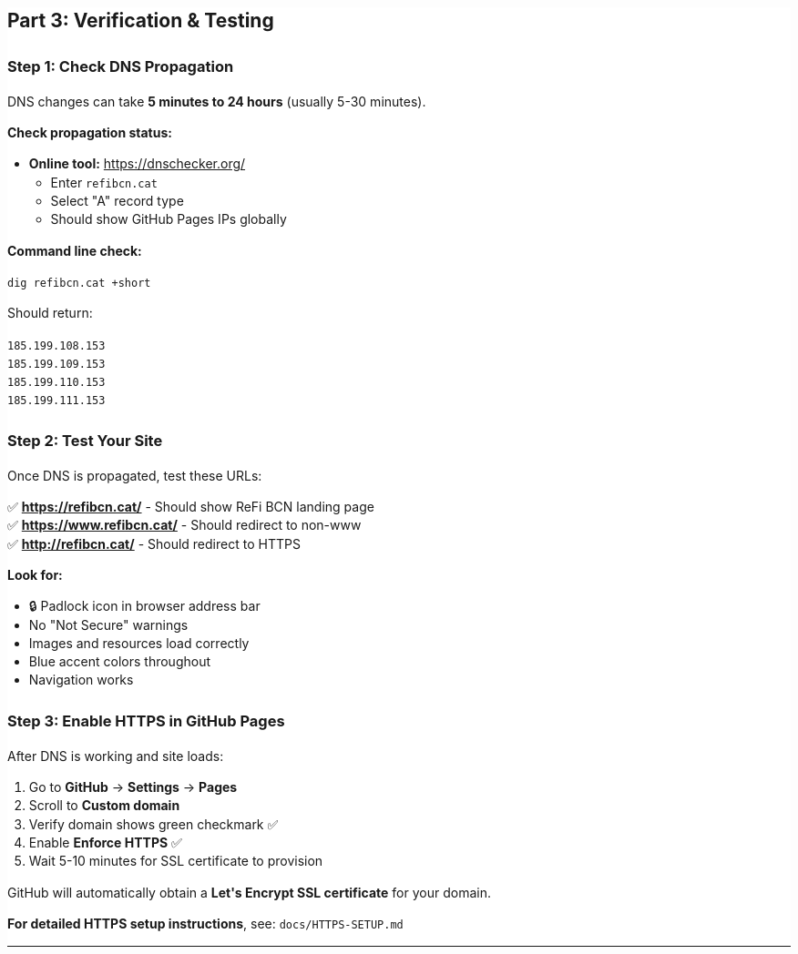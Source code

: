 ## Part 3: Verification & Testing

### Step 1: Check DNS Propagation

DNS changes can take **5 minutes to 24 hours** (usually 5-30 minutes).

**Check propagation status:**
- **Online tool:** https://dnschecker.org/
  - Enter `refibcn.cat`
  - Select "A" record type
  - Should show GitHub Pages IPs globally

**Command line check:**
```bash
dig refibcn.cat +short
```

Should return:
```
185.199.108.153
185.199.109.153
185.199.110.153
185.199.111.153
```

### Step 2: Test Your Site

Once DNS is propagated, test these URLs:

✅ **https://refibcn.cat/** - Should show ReFi BCN landing page  
✅ **https://www.refibcn.cat/** - Should redirect to non-www  
✅ **http://refibcn.cat/** - Should redirect to HTTPS  

**Look for:**
- 🔒 Padlock icon in browser address bar
- No "Not Secure" warnings
- Images and resources load correctly
- Blue accent colors throughout
- Navigation works

### Step 3: Enable HTTPS in GitHub Pages

After DNS is working and site loads:

1. Go to **GitHub** → **Settings** → **Pages**
2. Scroll to **Custom domain**
3. Verify domain shows green checkmark ✅
4. Enable **Enforce HTTPS** ✅
5. Wait 5-10 minutes for SSL certificate to provision

GitHub will automatically obtain a **Let's Encrypt SSL certificate** for your domain.

**For detailed HTTPS setup instructions**, see: `docs/HTTPS-SETUP.md`

---
